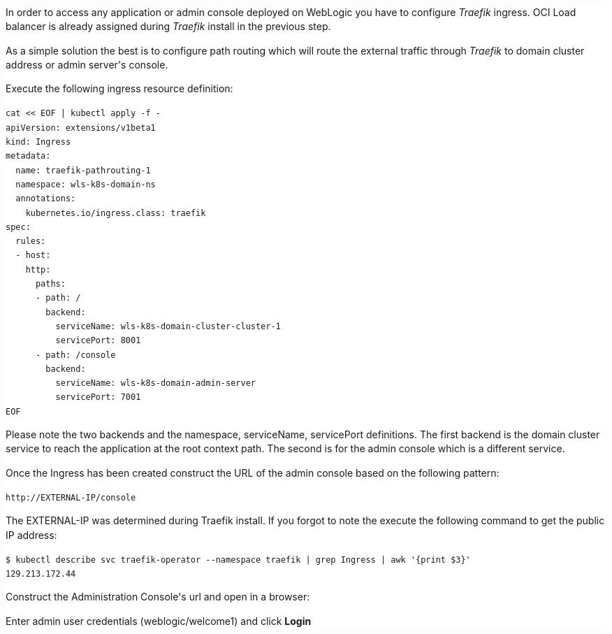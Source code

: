 In order to access any application or admin console deployed on WebLogic you have to configure *Traefik* ingress. OCI Load balancer is already assigned during *Traefik* install in the previous step.

As a simple solution the best is to configure path routing which will route the external traffic through *Traefik* to domain cluster address or admin server's console.

Execute the following ingress resource definition:
```
cat << EOF | kubectl apply -f -
apiVersion: extensions/v1beta1
kind: Ingress
metadata:
  name: traefik-pathrouting-1
  namespace: wls-k8s-domain-ns
  annotations:
    kubernetes.io/ingress.class: traefik
spec:
  rules:
  - host:
    http:
      paths:
      - path: /
        backend:
          serviceName: wls-k8s-domain-cluster-cluster-1
          servicePort: 8001
      - path: /console
        backend:
          serviceName: wls-k8s-domain-admin-server
          servicePort: 7001          
EOF
```

Please note the two backends and the namespace, serviceName, servicePort definitions. The first backend is the domain cluster service to reach the application at the root context path. The second is for the admin console which is a different service.

Once the Ingress has been created construct the URL of the admin console based on the following pattern:

`http://EXTERNAL-IP/console`

The EXTERNAL-IP was determined during Traefik install. If you forgot to note the execute the following command to get the public IP address:
```
$ kubectl describe svc traefik-operator --namespace traefik | grep Ingress | awk '{print $3}'
129.213.172.44
```
Construct the Administration Console's url and open in a browser:

Enter admin user credentials (weblogic/welcome1) and click **Login**

